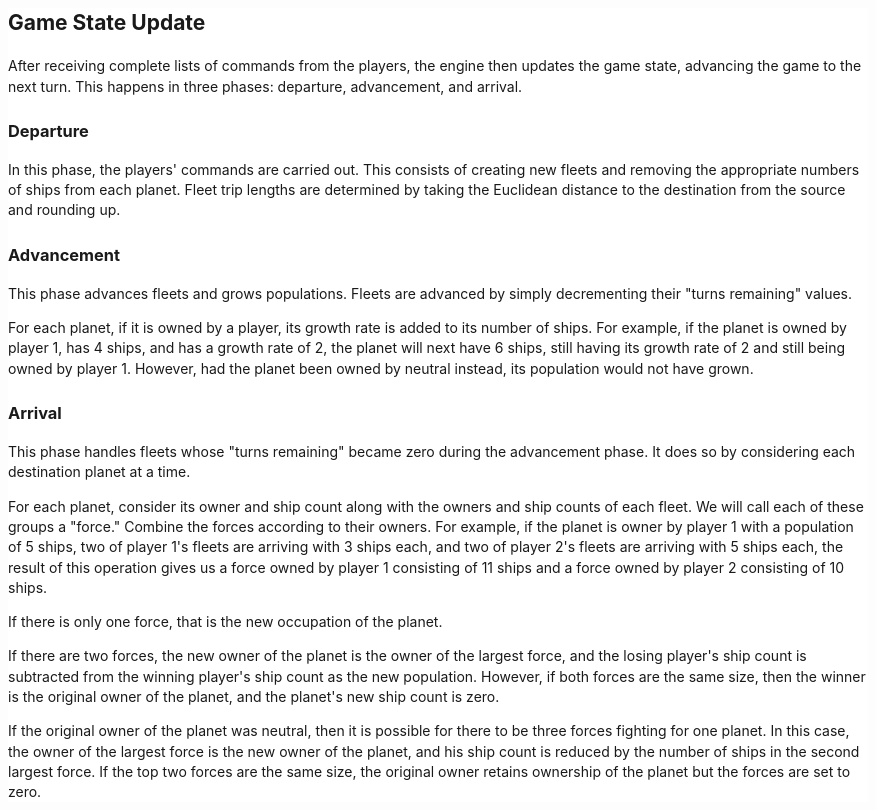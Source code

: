 Game State Update
-----------------

After receiving complete lists of commands from the players, the
engine then updates the game state, advancing the game to the next
turn. This happens in three phases: departure, advancement, and
arrival.

### Departure

In this phase, the players' commands are carried out. This consists of
creating new fleets and removing the appropriate numbers of ships from
each planet. Fleet trip lengths are determined by taking the Euclidean
distance to the destination from the source and rounding up.

### Advancement

This phase advances fleets and grows populations. Fleets are advanced
by simply decrementing their "turns remaining" values.

For each planet, if it is owned by a player, its growth rate is added
to its number of ships. For example, if the planet is owned by player
1, has 4 ships, and has a growth rate of 2, the planet will next have
6 ships, still having its growth rate of 2 and still being owned by
player 1. However, had the planet been owned by neutral instead, its
population would not have grown.

### Arrival

This phase handles fleets whose "turns remaining" became zero during
the advancement phase. It does so by considering each destination
planet at a time.

For each planet, consider its owner and ship count along with the
owners and ship counts of each fleet. We will call each of these
groups a "force." Combine the forces according to their owners. For
example, if the planet is owner by player 1 with a population of 5
ships, two of player 1's fleets are arriving with 3 ships each, and
two of player 2's fleets are arriving with 5 ships each, the result of
this operation gives us a force owned by player 1 consisting of 11
ships and a force owned by player 2 consisting of 10 ships.

If there is only one force, that is the new occupation of the planet.

If there are two forces, the new owner of the planet is the owner of
the largest force, and the losing player's ship count is subtracted
from the winning player's ship count as the new population. However,
if both forces are the same size, then the winner is the original
owner of the planet, and the planet's new ship count is zero.

If the original owner of the planet was neutral, then it is possible
for there to be three forces fighting for one planet. In this case,
the owner of the largest force is the new owner of the planet, and his
ship count is reduced by the number of ships in the second largest
force. If the top two forces are the same size, the original owner
retains ownership of the planet but the forces are set to zero.
